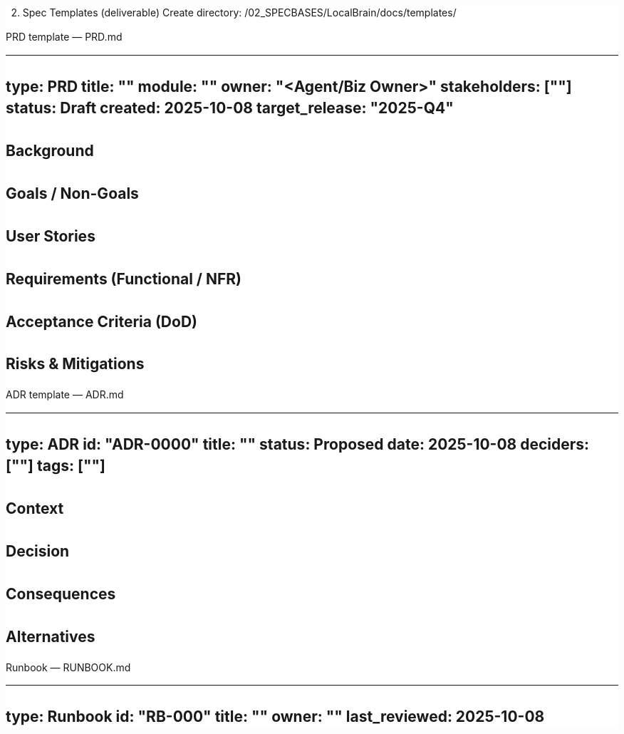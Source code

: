 2) Spec Templates (deliverable)
Create directory: /02_SPECBASES/LocalBrain/docs/templates/

PRD template — PRD.md

---
type: PRD
title: "<Feature Name>"
module: "<Area>"
owner: "<Agent/Biz Owner>"
stakeholders: ["<roles>"]
status: Draft
created: 2025-10-08
target_release: "2025-Q4"
---

## Background
## Goals / Non-Goals
## User Stories
## Requirements (Functional / NFR)
## Acceptance Criteria (DoD)
## Risks & Mitigations
ADR template — ADR.md

---
type: ADR
id: "ADR-0000"
title: "<Decision>"
status: Proposed
date: 2025-10-08
deciders: ["<names>"]
tags: ["<module>"]
---

## Context
## Decision
## Consequences
## Alternatives
Runbook — RUNBOOK.md

---
type: Runbook
id: "RB-000"
title: "<Task Name>"
owner: "<Team>"
last_reviewed: 2025-10-08
---
